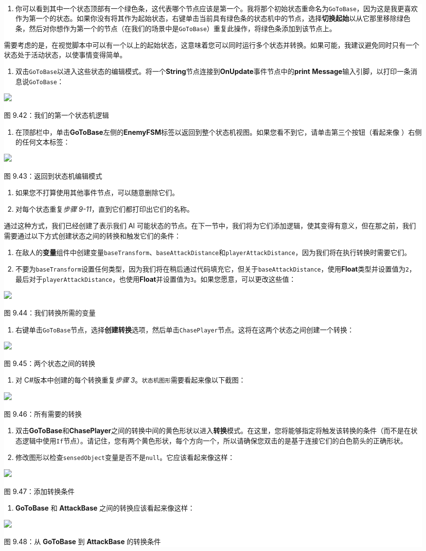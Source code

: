 1.  你可以看到其中一个状态顶部有一个绿色条，这代表哪个节点应该是第一个。我将那个初始状态重命名为`GoToBase`，因为这是我更喜欢作为第一个的状态。如果你没有将其作为起始状态，右键单击当前具有绿色条的状态机中的节点，选择**切换起始**以从它那里移除绿色条，然后对你想作为第一个的节点（在我们的场景中是`GoToBase`）重复此操作，将绿色条添加到该节点上。

需要考虑的是，在视觉脚本中可以有一个以上的起始状态，这意味着您可以同时运行多个状态并转换。如果可能，我建议避免同时只有一个状态处于活动状态，以使事情变得简单。

1.  双击`GoToBase`以进入这些状态的编辑模式。将一个**String**节点连接到**OnUpdate**事件节点中的**print** **Message**输入引脚，以打印一条消息说`GoToBase`：

![](img/B18585_09_42.png)

图 9.42：我们的第一个状态机逻辑

1.  在顶部栏中，单击**GoToBase**左侧的**EnemyFSM**标签以返回到整个状态机视图。如果您看不到它，请单击第三个按钮（看起来像 *<x>*）右侧的任何文本标签：

![](img/B18585_09_43.png)

图 9.43：返回到状态机编辑模式

1.  如果您不打算使用其他事件节点，可以随意删除它们。

1.  对每个状态重复*步骤 9-11*，直到它们都打印出它们的名称。

通过这种方式，我们已经创建了表示我们 AI 可能状态的节点。在下一节中，我们将为它们添加逻辑，使其变得有意义，但在那之前，我们需要通过以下方式创建状态之间的转换和触发它们的条件：

1.  在敌人的**变量**组件中创建变量`baseTransform`、`baseAttackDistance`和`playerAttackDistance`，因为我们将在执行转换时需要它们。

1.  不要为`baseTransform`设置任何类型，因为我们将在稍后通过代码填充它，但关于`baseAttackDistance`，使用**Float**类型并设置值为`2`，最后对于`playerAttackDistance`，也使用**Float**并设置值为`3`。如果您愿意，可以更改这些值：

![](img/B18585_09_44.png)

图 9.44：我们转换所需的变量

1.  右键单击`GoToBase`节点，选择**创建转换**选项，然后单击`ChasePlayer`节点。这将在这两个状态之间创建一个转换：

![](img/B18585_09_45.png)

图 9.45：两个状态之间的转换

1.  对 C#版本中创建的每个转换重复*步骤 3*。`状态机图形`需要看起来像以下截图：

![](img/B18585_09_46.png)

图 9.46：所有需要的转换

1.  双击**GoToBase**和**ChasePlayer**之间的转换中间的黄色形状以进入**转换**模式。在这里，您将能够指定将触发该转换的条件（而不是在状态逻辑中使用`If`节点）。请记住，您有两个黄色形状，每个方向一个，所以请确保您双击的是基于连接它们的白色箭头的正确形状。

1.  修改图形以检查`sensedObject`变量是否不是`null`。它应该看起来像这样：

![](img/B18585_09_47.png)

图 9.47：添加转换条件

1.  **GoToBase** 和 **AttackBase** 之间的转换应该看起来像这样：

![](img/B18585_09_48.png)

图 9.48：从 **GoToBase** 到 **AttackBase** 的转换条件

